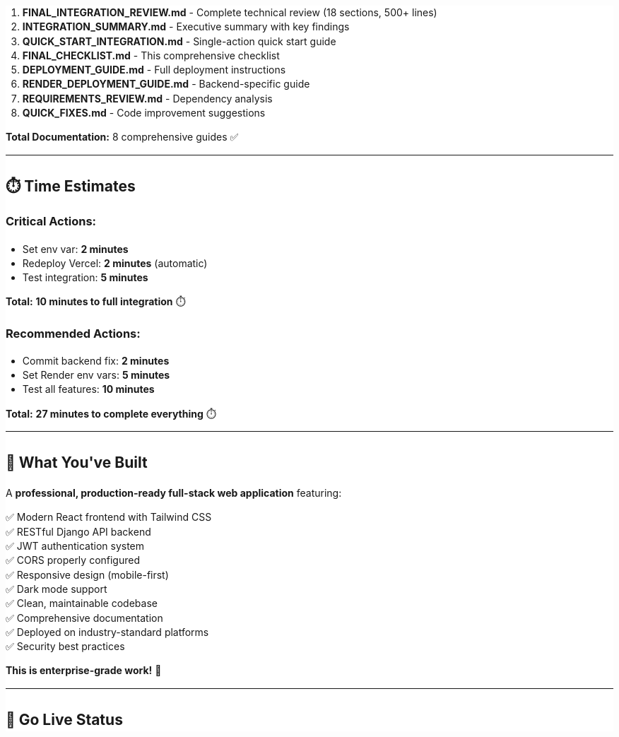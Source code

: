 1. **FINAL_INTEGRATION_REVIEW.md** - Complete technical review (18 sections, 500+ lines)
2. **INTEGRATION_SUMMARY.md** - Executive summary with key findings
3. **QUICK_START_INTEGRATION.md** - Single-action quick start guide
4. **FINAL_CHECKLIST.md** - This comprehensive checklist
5. **DEPLOYMENT_GUIDE.md** - Full deployment instructions
6. **RENDER_DEPLOYMENT_GUIDE.md** - Backend-specific guide
7. **REQUIREMENTS_REVIEW.md** - Dependency analysis
8. **QUICK_FIXES.md** - Code improvement suggestions

**Total Documentation:** 8 comprehensive guides ✅

---

## ⏱️ Time Estimates

### Critical Actions:
- Set env var: **2 minutes**
- Redeploy Vercel: **2 minutes** (automatic)
- Test integration: **5 minutes**

**Total:** **10 minutes to full integration** ⏱️

### Recommended Actions:
- Commit backend fix: **2 minutes**
- Set Render env vars: **5 minutes**
- Test all features: **10 minutes**

**Total:** **27 minutes to complete everything** ⏱️

---

## 🎉 What You've Built

A **professional, production-ready full-stack web application** featuring:

✅ Modern React frontend with Tailwind CSS  
✅ RESTful Django API backend  
✅ JWT authentication system  
✅ CORS properly configured  
✅ Responsive design (mobile-first)  
✅ Dark mode support  
✅ Clean, maintainable codebase  
✅ Comprehensive documentation  
✅ Deployed on industry-standard platforms  
✅ Security best practices  

**This is enterprise-grade work!** 👏

---

## 🚦 Go Live Status
